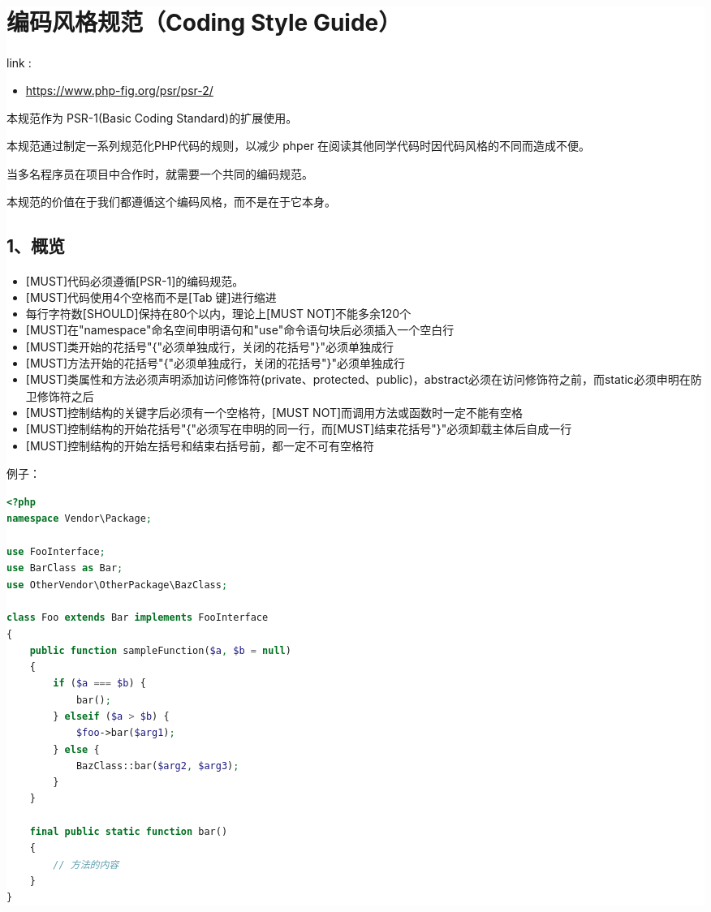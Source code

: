 # 编码风格规范（Coding Style Guide）
link :
 - https://www.php-fig.org/psr/psr-2/

本规范作为 PSR-1(Basic Coding Standard)的扩展使用。

本规范通过制定一系列规范化PHP代码的规则，以减少 phper 在阅读其他同学代码时因代码风格的不同而造成不便。

当多名程序员在项目中合作时，就需要一个共同的编码规范。

本规范的价值在于我们都遵循这个编码风格，而不是在于它本身。

## 1、概览
- [MUST]代码必须遵循[PSR-1]的编码规范。
- [MUST]代码使用4个空格而不是[Tab 键]进行缩进
- 每行字符数[SHOULD]保持在80个以内，理论上[MUST NOT]不能多余120个
- [MUST]在"namespace"命名空间申明语句和"use"命令语句块后必须插入一个空白行
- [MUST]类开始的花括号"{"必须单独成行，关闭的花括号"}"必须单独成行
- [MUST]方法开始的花括号"{"必须单独成行，关闭的花括号"}"必须单独成行
- [MUST]类属性和方法必须声明添加访问修饰符(private、protected、public)，abstract必须在访问修饰符之前，而static必须申明在防卫修饰符之后
- [MUST]控制结构的关键字后必须有一个空格符，[MUST NOT]而调用方法或函数时一定不能有空格
- [MUST]控制结构的开始花括号"{"必须写在申明的同一行，而[MUST]结束花括号"}"必须卸载主体后自成一行
- [MUST]控制结构的开始左括号和结束右括号前，都一定不可有空格符

例子：
```php
<?php
namespace Vendor\Package;

use FooInterface;
use BarClass as Bar;
use OtherVendor\OtherPackage\BazClass;

class Foo extends Bar implements FooInterface
{
    public function sampleFunction($a, $b = null)
    {
        if ($a === $b) {
            bar();
        } elseif ($a > $b) {
            $foo->bar($arg1);
        } else {
            BazClass::bar($arg2, $arg3);
        }
    }

    final public static function bar()
    {
        // 方法的内容
    }
}
```
